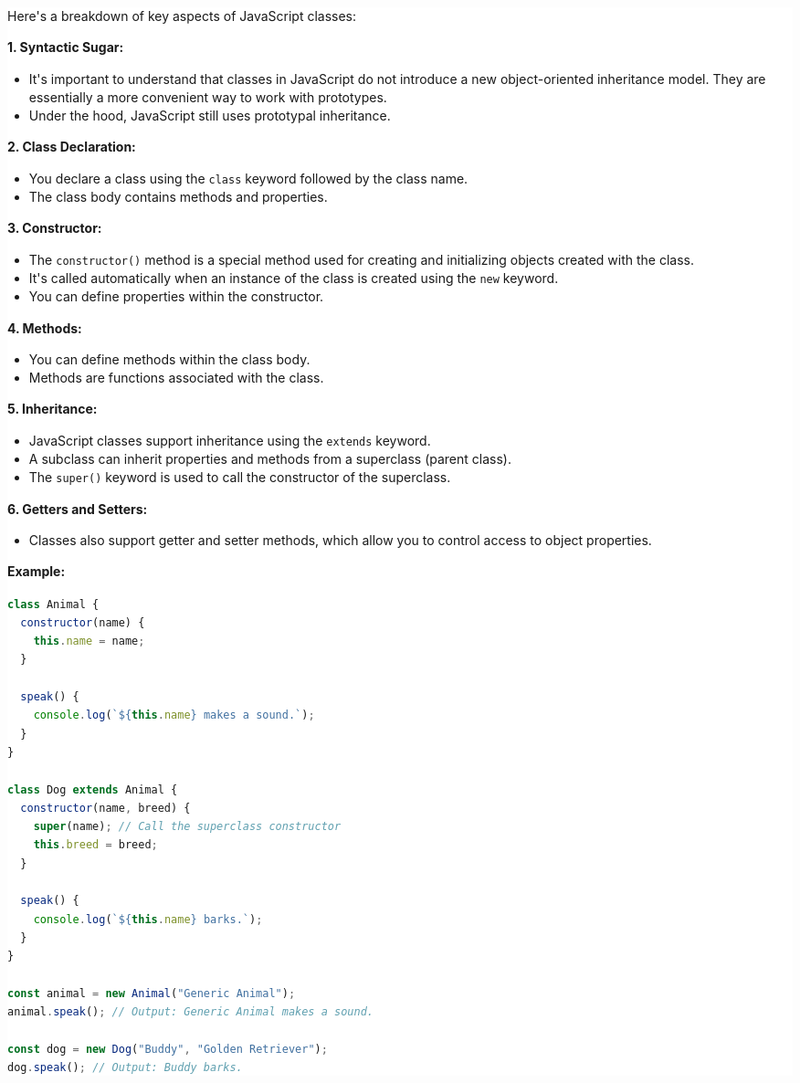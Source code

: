 Here's a breakdown of key aspects of JavaScript classes:

**1. Syntactic Sugar:**

* It's important to understand that classes in JavaScript do not introduce a new object-oriented inheritance model. They are essentially a more convenient way to work with prototypes.
* Under the hood, JavaScript still uses prototypal inheritance.

**2. Class Declaration:**

* You declare a class using the `class` keyword followed by the class name.
* The class body contains methods and properties.

**3. Constructor:**

* The `constructor()` method is a special method used for creating and initializing objects created with the class.
* It's called automatically when an instance of the class is created using the `new` keyword.
* You can define properties within the constructor.

**4. Methods:**

* You can define methods within the class body.
* Methods are functions associated with the class.

**5. Inheritance:**

* JavaScript classes support inheritance using the `extends` keyword.
* A subclass can inherit properties and methods from a superclass (parent class).
* The `super()` keyword is used to call the constructor of the superclass.

**6. Getters and Setters:**

* Classes also support getter and setter methods, which allow you to control access to object properties.

**Example:**

```javascript
class Animal {
  constructor(name) {
    this.name = name;
  }

  speak() {
    console.log(`${this.name} makes a sound.`);
  }
}

class Dog extends Animal {
  constructor(name, breed) {
    super(name); // Call the superclass constructor
    this.breed = breed;
  }

  speak() {
    console.log(`${this.name} barks.`);
  }
}

const animal = new Animal("Generic Animal");
animal.speak(); // Output: Generic Animal makes a sound.

const dog = new Dog("Buddy", "Golden Retriever");
dog.speak(); // Output: Buddy barks.
```
